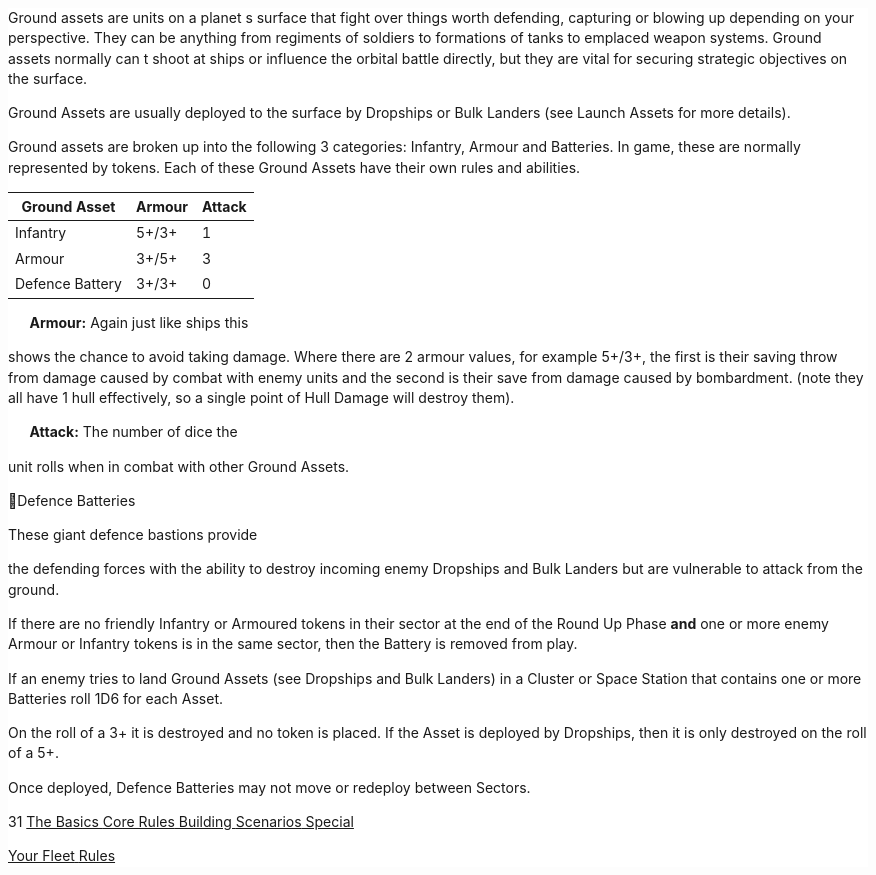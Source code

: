 Ground assets are units on a planet s surface that fight over things worth defending, capturing or blowing up depending on your perspective. They can be anything from regiments of soldiers to formations of tanks to emplaced weapon systems. Ground assets normally can t shoot at ships or influence the orbital battle directly, but they are vital for securing strategic objectives on the surface.

Ground Assets are usually deployed to the surface by Dropships or Bulk Landers (see Launch Assets for more details).

Ground assets are broken up into the following 3 categories: Infantry, Armour and Batteries. In game, these are normally represented by tokens. Each of these Ground Assets have their own rules and abilities.



|Ground Asset|Armour|Attack|
| - | - | - |
|Infantry|5+/3+|1|
|Armour|3+/5+|3|
|Defence Battery|3+/3+|0|
`   `**Armour:** Again just like ships this

shows the chance to avoid taking damage. Where there are 2 armour values, for example 5+/3+, the first is their saving throw from damage caused by combat with enemy units and the second is their save from damage caused by bombardment. (note they all have 1 hull effectively, so a single point of Hull Damage will destroy them).

`   `**Attack:** The number of dice the

unit rolls when in combat with other Ground Assets.

Defence Batteries

These giant defence bastions provide

the defending forces with the ability to destroy incoming enemy Dropships and Bulk Landers but are vulnerable to attack from the ground.

If there are no friendly Infantry or Armoured tokens in their sector at the end of the Round Up Phase **and** one or more enemy Armour or Infantry tokens is in the same sector, then the Battery is removed from play.

If an enemy tries to land Ground Assets (see Dropships and Bulk Landers) in a Cluster or Space Station that contains one or more Batteries roll 1D6 for each Asset.

On the roll of a 3+ it is destroyed and no token is placed. If the Asset is deployed by Dropships, then it is only destroyed on the roll of a 5+.

Once deployed, Defence Batteries may not move or redeploy between Sectors.

31
[The Basics ](#_page3_x0.00_y595.28)[Core Rules](#_page12_x0.00_y595.28)[ Building ](#_page33_x0.00_y595.28)[ Scenarios](#_page35_x0.00_y595.28)[ Special ](#_page41_x0.00_y595.28)

[Your Fleet](#_page33_x0.00_y595.28)[ ](#_page35_x0.00_y595.28)[Rules](#_page41_x0.00_y595.28)

